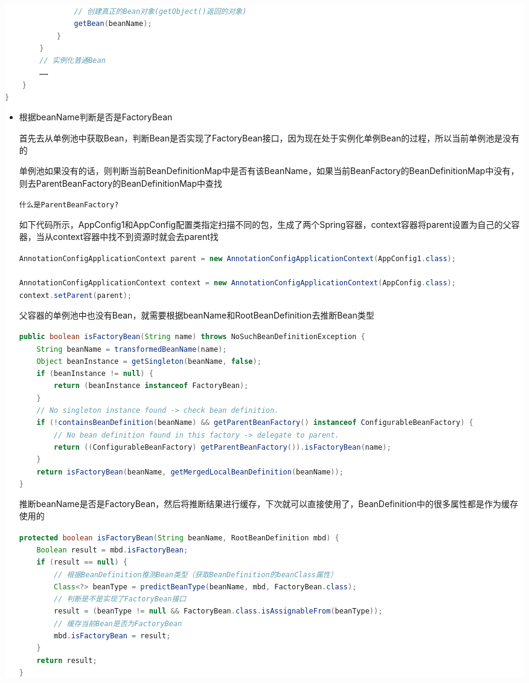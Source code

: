 ```java
                // 创建真正的Bean对象(getObject()返回的对象)
                getBean(beanName);
            }
        }
        // 实例化普通Bean
        ……
    }
}
```

- 根据beanName判断是否是FactoryBean

  首先去从单例池中获取Bean，判断Bean是否实现了FactoryBean接口，因为现在处于实例化单例Bean的过程，所以当前单例池是没有的

  单例池如果没有的话，则判断当前BeanDefinitionMap中是否有该BeanName，如果当前BeanFactory的BeanDefinitionMap中没有，则去ParentBeanFactory的BeanDefinitionMap中查找

  `什么是ParentBeanFactory?`

  如下代码所示，AppConfig1和AppConfig配置类指定扫描不同的包，生成了两个Spring容器，context容器将parent设置为自己的父容器，当从context容器中找不到资源时就会去parent找

  ```java
  AnnotationConfigApplicationContext parent = new AnnotationConfigApplicationContext(AppConfig1.class);
  
  AnnotationConfigApplicationContext context = new AnnotationConfigApplicationContext(AppConfig.class);
  context.setParent(parent);
  ```

  父容器的单例池中也没有Bean，就需要根据beanName和RootBeanDefinition去推断Bean类型

  ```java
  public boolean isFactoryBean(String name) throws NoSuchBeanDefinitionException {
      String beanName = transformedBeanName(name);
      Object beanInstance = getSingleton(beanName, false);
      if (beanInstance != null) {
          return (beanInstance instanceof FactoryBean);
      }
      // No singleton instance found -> check bean definition.
      if (!containsBeanDefinition(beanName) && getParentBeanFactory() instanceof ConfigurableBeanFactory) {
          // No bean definition found in this factory -> delegate to parent.
          return ((ConfigurableBeanFactory) getParentBeanFactory()).isFactoryBean(name);
      }
      return isFactoryBean(beanName, getMergedLocalBeanDefinition(beanName));
  }
  ```

  推断beanName是否是FactoryBean，然后将推断结果进行缓存，下次就可以直接使用了，BeanDefinition中的很多属性都是作为缓存使用的

  ```java
  protected boolean isFactoryBean(String beanName, RootBeanDefinition mbd) {
      Boolean result = mbd.isFactoryBean;
      if (result == null) {
          // 根据BeanDefinition推测Bean类型（获取BeanDefinition的beanClass属性）
          Class<?> beanType = predictBeanType(beanName, mbd, FactoryBean.class);
          // 判断是不是实现了FactoryBean接口
          result = (beanType != null && FactoryBean.class.isAssignableFrom(beanType));
          // 缓存当前Bean是否为FactoryBean
          mbd.isFactoryBean = result;
      }
      return result;
  }
  ```
